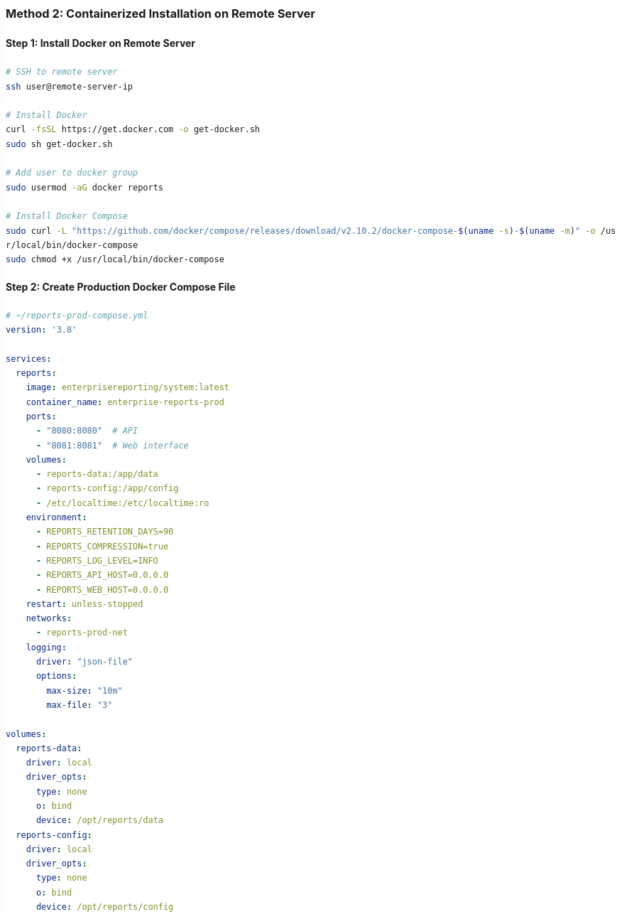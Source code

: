 ### Method 2: Containerized Installation on Remote Server

#### Step 1: Install Docker on Remote Server
```bash
# SSH to remote server
ssh user@remote-server-ip

# Install Docker
curl -fsSL https://get.docker.com -o get-docker.sh
sudo sh get-docker.sh

# Add user to docker group
sudo usermod -aG docker reports

# Install Docker Compose
sudo curl -L "https://github.com/docker/compose/releases/download/v2.10.2/docker-compose-$(uname -s)-$(uname -m)" -o /usr/local/bin/docker-compose
sudo chmod +x /usr/local/bin/docker-compose
```

#### Step 2: Create Production Docker Compose File
```yaml
# ~/reports-prod-compose.yml
version: '3.8'

services:
  reports:
    image: enterprisereporting/system:latest
    container_name: enterprise-reports-prod
    ports:
      - "8080:8080"  # API
      - "8081:8081"  # Web interface
    volumes:
      - reports-data:/app/data
      - reports-config:/app/config
      - /etc/localtime:/etc/localtime:ro
    environment:
      - REPORTS_RETENTION_DAYS=90
      - REPORTS_COMPRESSION=true
      - REPORTS_LOG_LEVEL=INFO
      - REPORTS_API_HOST=0.0.0.0
      - REPORTS_WEB_HOST=0.0.0.0
    restart: unless-stopped
    networks:
      - reports-prod-net
    logging:
      driver: "json-file"
      options:
        max-size: "10m"
        max-file: "3"

volumes:
  reports-data:
    driver: local
    driver_opts:
      type: none
      o: bind
      device: /opt/reports/data
  reports-config:
    driver: local
    driver_opts:
      type: none
      o: bind
      device: /opt/reports/config
```
